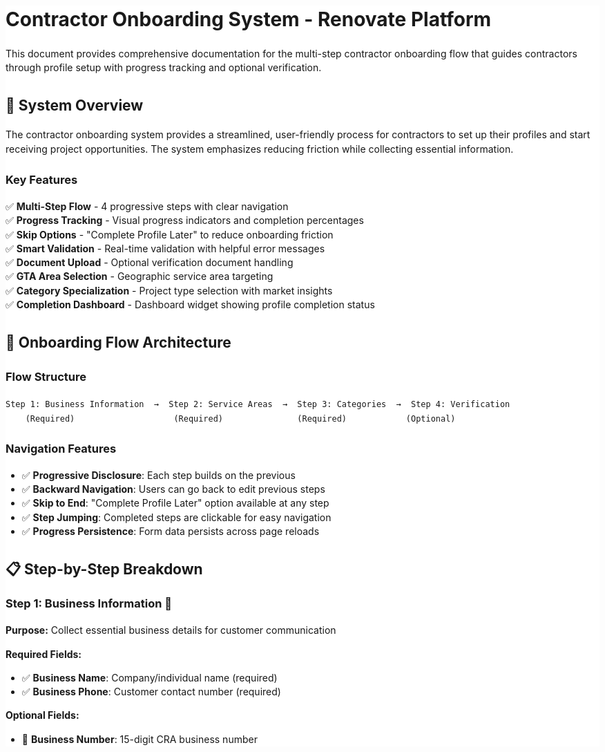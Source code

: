 # Contractor Onboarding System - Renovate Platform

This document provides comprehensive documentation for the multi-step contractor onboarding flow that guides contractors through profile setup with progress tracking and optional verification.

## 🚀 **System Overview**

The contractor onboarding system provides a streamlined, user-friendly process for contractors to set up their profiles and start receiving project opportunities. The system emphasizes reducing friction while collecting essential information.

### **Key Features**

✅ **Multi-Step Flow** - 4 progressive steps with clear navigation  
✅ **Progress Tracking** - Visual progress indicators and completion percentages  
✅ **Skip Options** - "Complete Profile Later" to reduce onboarding friction  
✅ **Smart Validation** - Real-time validation with helpful error messages  
✅ **Document Upload** - Optional verification document handling  
✅ **GTA Area Selection** - Geographic service area targeting  
✅ **Category Specialization** - Project type selection with market insights  
✅ **Completion Dashboard** - Dashboard widget showing profile completion status  

## 🔄 **Onboarding Flow Architecture**

### **Flow Structure**

```
Step 1: Business Information  →  Step 2: Service Areas  →  Step 3: Categories  →  Step 4: Verification
    (Required)                    (Required)               (Required)            (Optional)
```

### **Navigation Features**

- ✅ **Progressive Disclosure**: Each step builds on the previous
- ✅ **Backward Navigation**: Users can go back to edit previous steps
- ✅ **Skip to End**: "Complete Profile Later" option available at any step
- ✅ **Step Jumping**: Completed steps are clickable for easy navigation
- ✅ **Progress Persistence**: Form data persists across page reloads

## 📋 **Step-by-Step Breakdown**

### **Step 1: Business Information** 🏢

**Purpose:** Collect essential business details for customer communication

**Required Fields:**
- ✅ **Business Name**: Company/individual name (required)
- ✅ **Business Phone**: Customer contact number (required)

**Optional Fields:**
- 📄 **Business Number**: 15-digit CRA business number
